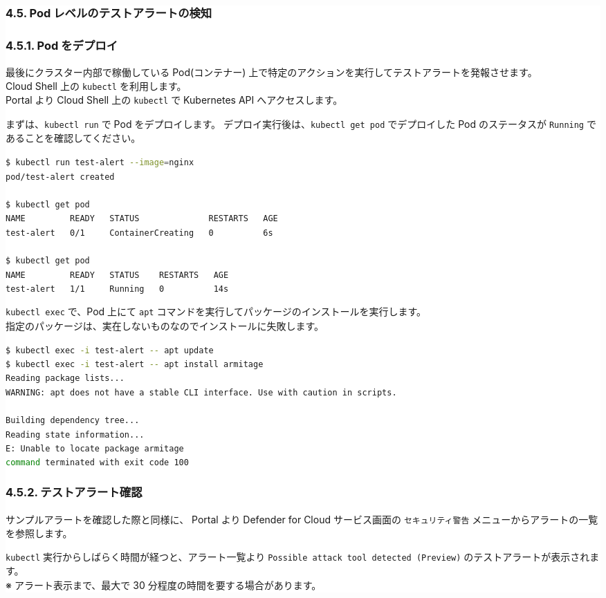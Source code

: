 ### 4.5. Pod レベルのテストアラートの検知  

### 4.5.1. Pod をデプロイ  

最後にクラスター内部で稼働している Pod(コンテナー) 上で特定のアクションを実行してテストアラートを発報させます。  
Cloud Shell 上の `kubectl` を利用します。  
Portal より Cloud Shell 上の `kubectl` で Kubernetes API へアクセスします。  

まずは、`kubectl run` で Pod をデプロイします。
デプロイ実行後は、`kubectl get pod` でデプロイした Pod のステータスが `Running` であることを確認してください。

```bash
$ kubectl run test-alert --image=nginx
pod/test-alert created

$ kubectl get pod
NAME         READY   STATUS              RESTARTS   AGE
test-alert   0/1     ContainerCreating   0          6s

$ kubectl get pod
NAME         READY   STATUS    RESTARTS   AGE
test-alert   1/1     Running   0          14s
```

`kubectl exec` で、Pod 上にて `apt` コマンドを実行してパッケージのインストールを実行します。  
指定のパッケージは、実在しないものなのでインストールに失敗します。  

```bash
$ kubectl exec -i test-alert -- apt update
$ kubectl exec -i test-alert -- apt install armitage
Reading package lists...
WARNING: apt does not have a stable CLI interface. Use with caution in scripts.

Building dependency tree...
Reading state information...
E: Unable to locate package armitage
command terminated with exit code 100
```

### 4.5.2. テストアラート確認  

サンプルアラートを確認した際と同様に、
Portal より Defender for Cloud サービス画面の `セキュリティ警告` メニューからアラートの一覧を参照します。

`kubectl` 実行からしばらく時間が経つと、アラート一覧より `Possible attack tool detected (Preview)` のテストアラートが表示されます。  
※ アラート表示まで、最大で 30 分程度の時間を要する場合があります。  
